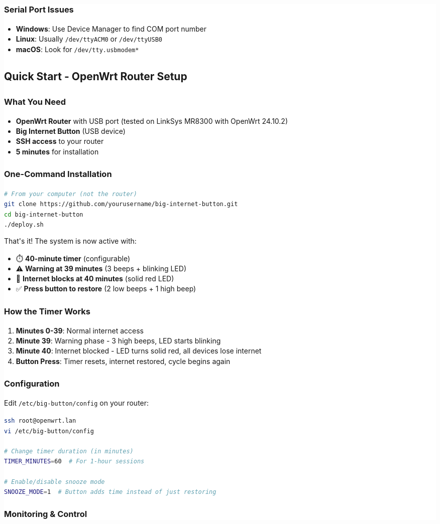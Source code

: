 ### Serial Port Issues
- **Windows**: Use Device Manager to find COM port number
- **Linux**: Usually `/dev/ttyACM0` or `/dev/ttyUSB0`
- **macOS**: Look for `/dev/tty.usbmodem*`

## Quick Start - OpenWrt Router Setup

### What You Need
- **OpenWrt Router** with USB port (tested on LinkSys MR8300 with OpenWrt 24.10.2)
- **Big Internet Button** (USB device)
- **SSH access** to your router
- **5 minutes** for installation

### One-Command Installation

```bash
# From your computer (not the router)
git clone https://github.com/yourusername/big-internet-button.git
cd big-internet-button
./deploy.sh
```

That's it! The system is now active with:
- ⏱️ **40-minute timer** (configurable)
- ⚠️ **Warning at 39 minutes** (3 beeps + blinking LED)
- 🔴 **Internet blocks at 40 minutes** (solid red LED)
- ✅ **Press button to restore** (2 low beeps + 1 high beep)

### How the Timer Works

1. **Minutes 0-39**: Normal internet access
2. **Minute 39**: Warning phase - 3 high beeps, LED starts blinking
3. **Minute 40**: Internet blocked - LED turns solid red, all devices lose internet
4. **Button Press**: Timer resets, internet restored, cycle begins again

### Configuration

Edit `/etc/big-button/config` on your router:

```bash
ssh root@openwrt.lan
vi /etc/big-button/config

# Change timer duration (in minutes)
TIMER_MINUTES=60  # For 1-hour sessions

# Enable/disable snooze mode
SNOOZE_MODE=1  # Button adds time instead of just restoring
```

### Monitoring & Control
